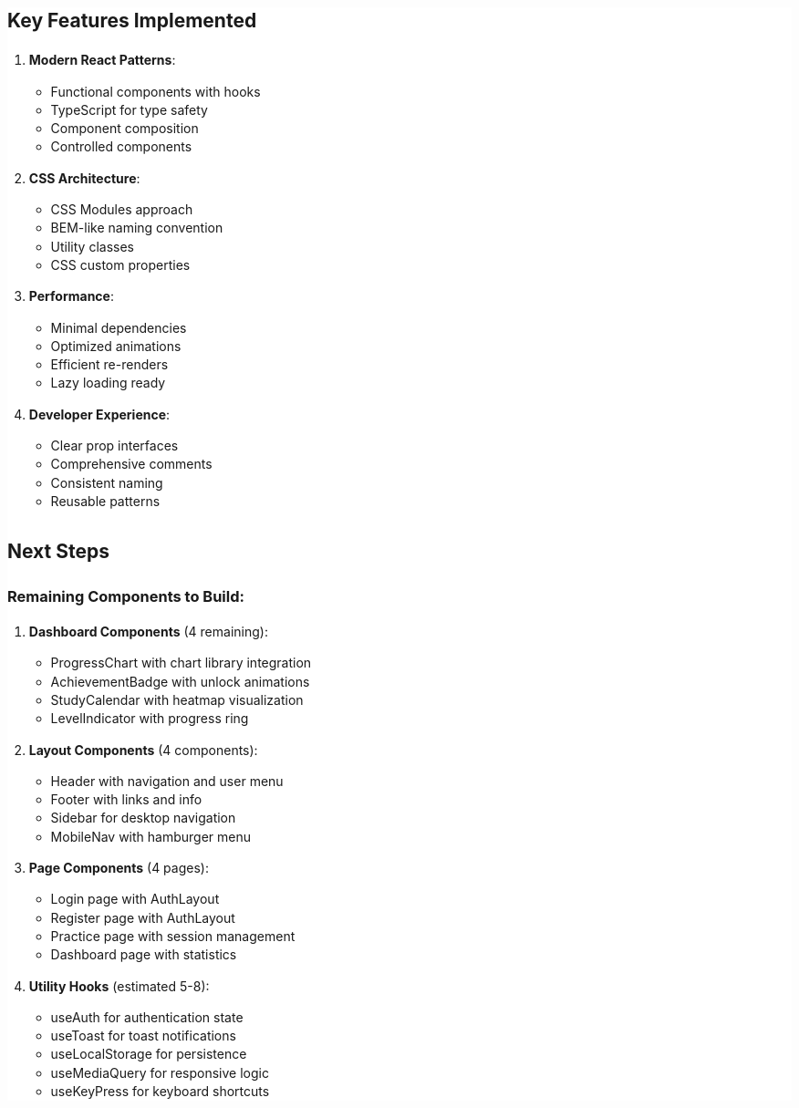 ## Key Features Implemented

1. **Modern React Patterns**:
   - Functional components with hooks
   - TypeScript for type safety
   - Component composition
   - Controlled components

2. **CSS Architecture**:
   - CSS Modules approach
   - BEM-like naming convention
   - Utility classes
   - CSS custom properties

3. **Performance**:
   - Minimal dependencies
   - Optimized animations
   - Efficient re-renders
   - Lazy loading ready

4. **Developer Experience**:
   - Clear prop interfaces
   - Comprehensive comments
   - Consistent naming
   - Reusable patterns

## Next Steps

### Remaining Components to Build:

1. **Dashboard Components** (4 remaining):
   - ProgressChart with chart library integration
   - AchievementBadge with unlock animations
   - StudyCalendar with heatmap visualization
   - LevelIndicator with progress ring

2. **Layout Components** (4 components):
   - Header with navigation and user menu
   - Footer with links and info
   - Sidebar for desktop navigation
   - MobileNav with hamburger menu

3. **Page Components** (4 pages):
   - Login page with AuthLayout
   - Register page with AuthLayout
   - Practice page with session management
   - Dashboard page with statistics

4. **Utility Hooks** (estimated 5-8):
   - useAuth for authentication state
   - useToast for toast notifications
   - useLocalStorage for persistence
   - useMediaQuery for responsive logic
   - useKeyPress for keyboard shortcuts
